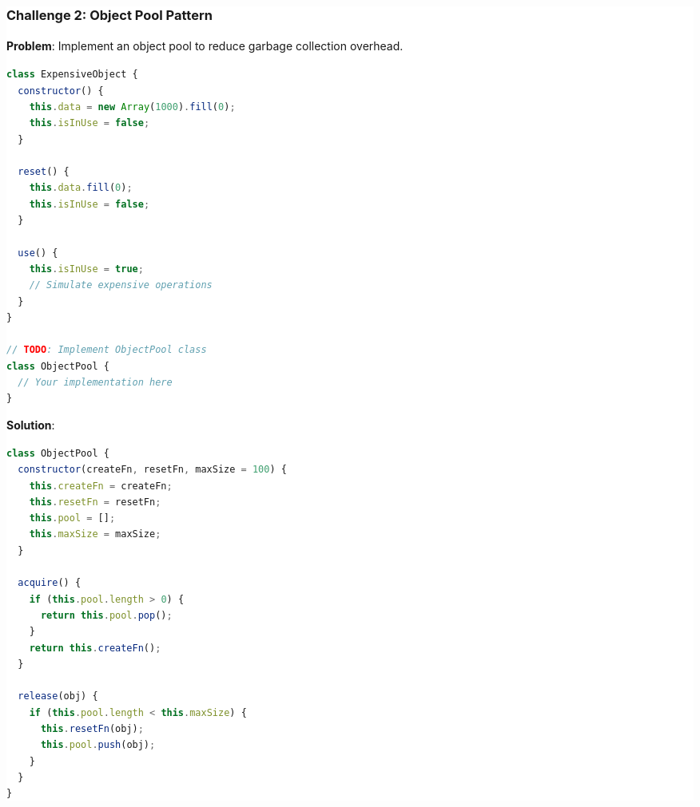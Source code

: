 ### Challenge 2: Object Pool Pattern
**Problem**: Implement an object pool to reduce garbage collection overhead.

```javascript
class ExpensiveObject {
  constructor() {
    this.data = new Array(1000).fill(0);
    this.isInUse = false;
  }
  
  reset() {
    this.data.fill(0);
    this.isInUse = false;
  }
  
  use() {
    this.isInUse = true;
    // Simulate expensive operations
  }
}

// TODO: Implement ObjectPool class
class ObjectPool {
  // Your implementation here
}
```

**Solution**:
```javascript
class ObjectPool {
  constructor(createFn, resetFn, maxSize = 100) {
    this.createFn = createFn;
    this.resetFn = resetFn;
    this.pool = [];
    this.maxSize = maxSize;
  }
  
  acquire() {
    if (this.pool.length > 0) {
      return this.pool.pop();
    }
    return this.createFn();
  }
  
  release(obj) {
    if (this.pool.length < this.maxSize) {
      this.resetFn(obj);
      this.pool.push(obj);
    }
  }
}
```
